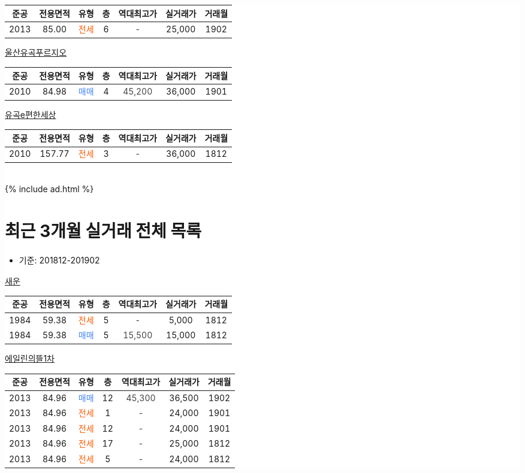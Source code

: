 |준공|전용면적|유형|층|역대최고가|실거래가|거래월|
|:---:|:---:|:---:|:---:|:---:|:---:|:---:|
|2013|85.00|<span style="color:#ff5a00">전세</span>|6|<span style="color:#444444">-</span>|25,000|1902|

[울산유곡푸르지오](https://search.naver.com/search.naver?query=%EC%9A%B8%EC%82%B0%EA%B4%91%EC%97%AD%EC%8B%9C+%EC%A4%91%EA%B5%AC+%EC%9C%A0%EA%B3%A1%EB%8F%99+%EC%9A%B8%EC%82%B0%EC%9C%A0%EA%B3%A1%ED%91%B8%EB%A5%B4%EC%A7%80%EC%98%A4)

|준공|전용면적|유형|층|역대최고가|실거래가|거래월|
|:---:|:---:|:---:|:---:|:---:|:---:|:---:|
|2010|84.98|<span style="color:#4285f3">매매</span>|4|<span style="color:#444444">45,200</span>|36,000|1901|

[유곡e편한세상](https://search.naver.com/search.naver?query=%EC%9A%B8%EC%82%B0%EA%B4%91%EC%97%AD%EC%8B%9C+%EC%A4%91%EA%B5%AC+%EC%9C%A0%EA%B3%A1%EB%8F%99+%EC%9C%A0%EA%B3%A1e%ED%8E%B8%ED%95%9C%EC%84%B8%EC%83%81)

|준공|전용면적|유형|층|역대최고가|실거래가|거래월|
|:---:|:---:|:---:|:---:|:---:|:---:|:---:|
|2010|157.77|<span style="color:#ff5a00">전세</span>|3|<span style="color:#444444">-</span>|36,000|1812|


<br>
{% include ad.html %}
<br>

# 최근 3개월 실거래 전체 목록
* 기준: 201812-201902


[새운](https://search.naver.com/search.naver?query=%EC%9A%B8%EC%82%B0%EA%B4%91%EC%97%AD%EC%8B%9C+%EC%A4%91%EA%B5%AC+%EC%9C%A0%EA%B3%A1%EB%8F%99+%EC%83%88%EC%9A%B4)

|준공|전용면적|유형|층|역대최고가|실거래가|거래월|
|:---:|:---:|:---:|:---:|:---:|:---:|:---:|
|1984|59.38|<span style="color:#ff5a00">전세</span>|5|<span style="color:#444444">-</span>|5,000|1812|
|1984|59.38|<span style="color:#4285f3">매매</span>|5|<span style="color:#444444">15,500</span>|15,000|1812|

[에일린의뜰1차](https://search.naver.com/search.naver?query=%EC%9A%B8%EC%82%B0%EA%B4%91%EC%97%AD%EC%8B%9C+%EC%A4%91%EA%B5%AC+%EC%9C%A0%EA%B3%A1%EB%8F%99+%EC%97%90%EC%9D%BC%EB%A6%B0%EC%9D%98%EB%9C%B01%EC%B0%A8)

|준공|전용면적|유형|층|역대최고가|실거래가|거래월|
|:---:|:---:|:---:|:---:|:---:|:---:|:---:|
|2013|84.96|<span style="color:#4285f3">매매</span>|12|<span style="color:#444444">45,300</span>|36,500|1902|
|2013|84.96|<span style="color:#ff5a00">전세</span>|1|<span style="color:#444444">-</span>|24,000|1901|
|2013|84.96|<span style="color:#ff5a00">전세</span>|12|<span style="color:#444444">-</span>|24,000|1901|
|2013|84.96|<span style="color:#ff5a00">전세</span>|17|<span style="color:#444444">-</span>|25,000|1812|
|2013|84.96|<span style="color:#ff5a00">전세</span>|5|<span style="color:#444444">-</span>|24,000|1812|
